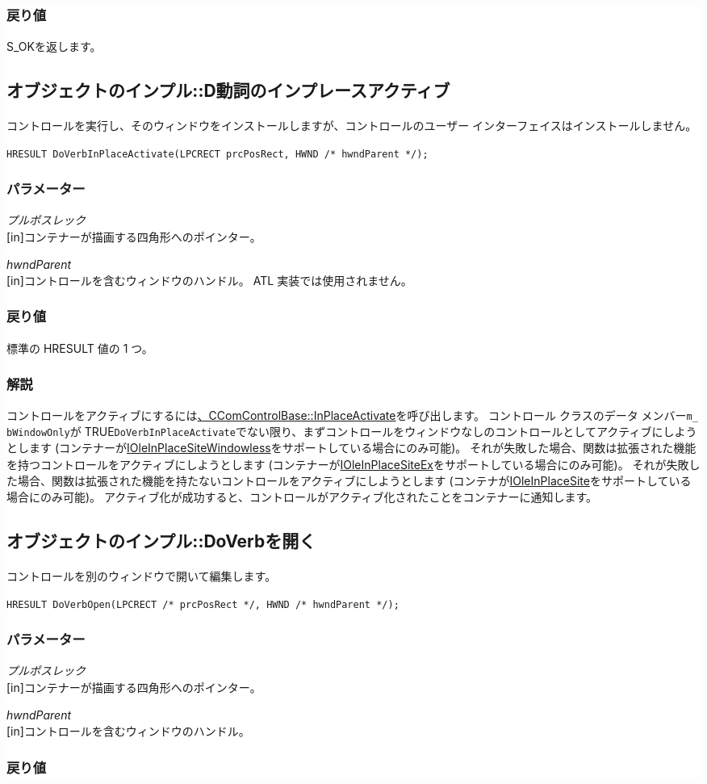 ### <a name="return-value"></a>戻り値

S_OKを返します。

## <a name="ioleobjectimpldoverbinplaceactivate"></a><a name="doverbinplaceactivate"></a>オブジェクトのインプル::D動詞のインプレースアクティブ

コントロールを実行し、そのウィンドウをインストールしますが、コントロールのユーザー インターフェイスはインストールしません。

```
HRESULT DoVerbInPlaceActivate(LPCRECT prcPosRect, HWND /* hwndParent */);
```

### <a name="parameters"></a>パラメーター

*プルポスレック*<br/>
[in]コンテナーが描画する四角形へのポインター。

*hwndParent*<br/>
[in]コントロールを含むウィンドウのハンドル。 ATL 実装では使用されません。

### <a name="return-value"></a>戻り値

標準の HRESULT 値の 1 つ。

### <a name="remarks"></a>解説

コントロールをアクティブにするには[、CComControlBase::InPlaceActivate](../../atl/reference/ccomcontrolbase-class.md#inplaceactivate)を呼び出します。 コントロール クラスのデータ メンバー`m_bWindowOnly`が TRUE`DoVerbInPlaceActivate`でない限り、まずコントロールをウィンドウなしのコントロールとしてアクティブにしようとします (コンテナーが[IOleInPlaceSiteWindowless](/windows/win32/api/ocidl/nn-ocidl-ioleinplacesitewindowless)をサポートしている場合にのみ可能)。 それが失敗した場合、関数は拡張された機能を持つコントロールをアクティブにしようとします (コンテナーが[IOleInPlaceSiteEx](/windows/win32/api/ocidl/nn-ocidl-ioleinplacesiteex)をサポートしている場合にのみ可能)。 それが失敗した場合、関数は拡張された機能を持たないコントロールをアクティブにしようとします (コンテナが[IOleInPlaceSite](/windows/win32/api/oleidl/nn-oleidl-ioleinplacesite)をサポートしている場合にのみ可能)。 アクティブ化が成功すると、コントロールがアクティブ化されたことをコンテナーに通知します。

## <a name="ioleobjectimpldoverbopen"></a><a name="doverbopen"></a>オブジェクトのインプル::DoVerbを開く

コントロールを別のウィンドウで開いて編集します。

```
HRESULT DoVerbOpen(LPCRECT /* prcPosRect */, HWND /* hwndParent */);
```

### <a name="parameters"></a>パラメーター

*プルポスレック*<br/>
[in]コンテナーが描画する四角形へのポインター。

*hwndParent*<br/>
[in]コントロールを含むウィンドウのハンドル。

### <a name="return-value"></a>戻り値
